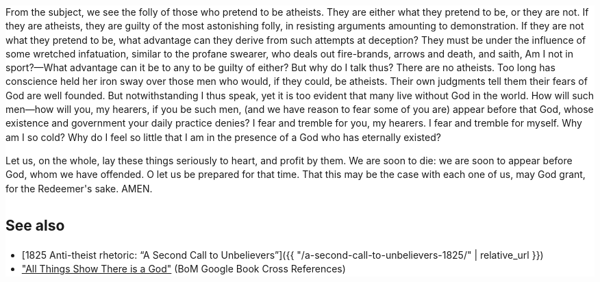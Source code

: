 From the subject, we see the folly of those who pretend to be atheists. They are either what they pretend to be, or they are not. If they are atheists, they are guilty of the most astonishing folly, in resisting arguments amounting to demonstration. If they are not what they pretend to be, what advantage can they derive from such attempts at deception? They must be under the influence of some wretched infatuation, similar to the profane swearer, who deals out fire-brands, arrows and death, and saith, Am I not in sport?—What advantage can it be to any to be guilty of either? But why do I talk thus? There are no atheists. Too long has conscience held her iron sway over those men who would, if they could, be atheists. Their own judgments tell them their fears of God are well founded. But notwithstanding I thus speak, yet it is too evident that many live without God in the world. How will such men—how will you, my hearers, if you be such men, (and we have reason to fear some of you are) appear before that God, whose existence and government your daily practice denies? I fear and tremble for you, my hearers. I fear and tremble for myself. Why am I so cold? Why do I feel so little that I am in the presence of a God who has eternally existed?

Let us, on the whole, lay these things seriously to heart, and profit by them. We are soon to die: we are soon to appear before God, whom we have offended. O let us be prepared for that time. That this may be the case with each one of us, may God grant, for the Redeemer's sake. AMEN.

## See also

* [1825 Anti-theist rhetoric: “A Second Call to Unbelievers”]({{ "/a-second-call-to-unbelievers-1825/" | relative_url }})
* ["All Things Show There is a God"](https://docs.google.com/document/d/16odCn1NBtBHICtSp05NZXh4VHtiktQpwGqbHHIdLL-8/edit#heading=h.mc3hp8tg1efq) (BoM Google Book Cross References)
